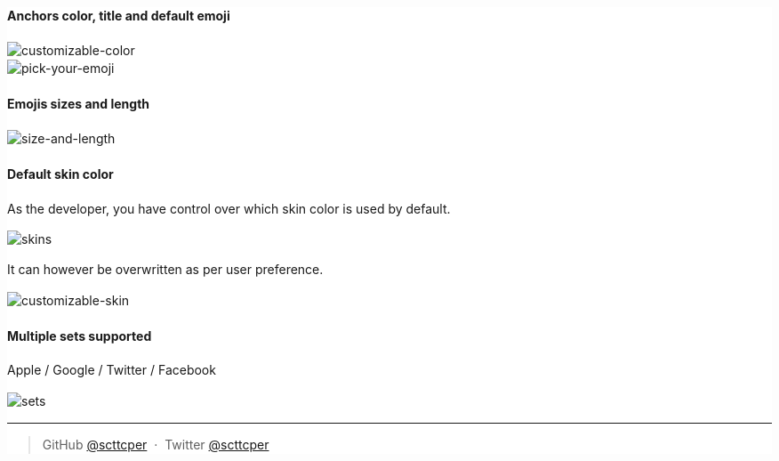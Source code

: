 #### Anchors color, title and default emoji

<img width="338" alt="customizable-color" src="https://raw.githubusercontent.com/scttcper/ngx-emoji-mart/master/misc/customizable-color.png"><br><img width="338" alt="pick-your-emoji" src="https://raw.githubusercontent.com/scttcper/ngx-emoji-mart/master/misc/pick-your-emoji.png">

#### Emojis sizes and length

<img width="296" alt="size-and-length" src="https://raw.githubusercontent.com/scttcper/ngx-emoji-mart/master/misc/size-and-length.png">

#### Default skin color

As the developer, you have control over which skin color is used by default.

<img width="205" alt="skins" src="https://raw.githubusercontent.com/scttcper/ngx-emoji-mart/master/misc/skins.png">

It can however be overwritten as per user preference.

<img width="98" alt="customizable-skin" src="https://raw.githubusercontent.com/scttcper/ngx-emoji-mart/master/misc/customizable-skin.png">

#### Multiple sets supported

Apple / Google / Twitter / Facebook

<img width="214" alt="sets" src="https://raw.githubusercontent.com/scttcper/ngx-emoji-mart/master/misc/sets.png">

---

> GitHub [@scttcper](https://github.com/scttcper) &nbsp;&middot;&nbsp;
> Twitter [@scttcper](https://twitter.com/scttcper)
